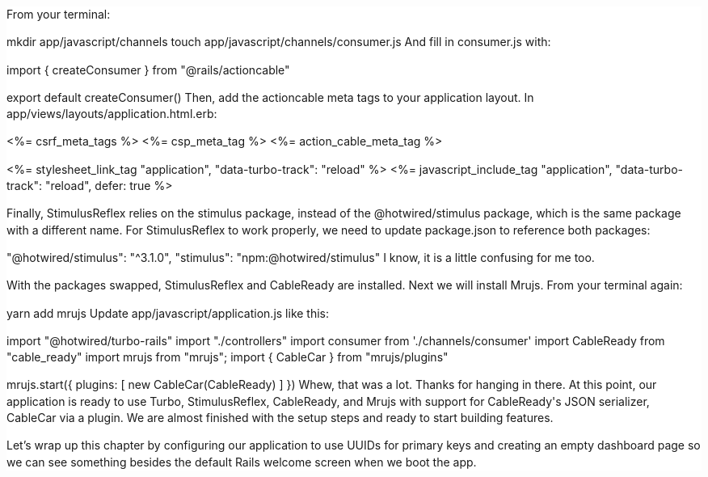 From your terminal:

mkdir app/javascript/channels
touch app/javascript/channels/consumer.js
And fill in consumer.js with:

import { createConsumer } from "@rails/actioncable"

export default createConsumer()
Then, add the actioncable meta tags to your application layout. In app/views/layouts/application.html.erb:

<head>
  <title>Hotwired ATS</title>
  <meta name="viewport" content="width=device-width,initial-scale=1">
  <%= csrf_meta_tags %>
  <%= csp_meta_tag %>
  <%= action_cable_meta_tag %>

  <%= stylesheet_link_tag "application", "data-turbo-track": "reload" %>
  <%= javascript_include_tag "application", "data-turbo-track": "reload", defer: true %>
</head>
Finally, StimulusReflex relies on the stimulus package, instead of the @hotwired/stimulus package, which is the same package with a different name. For StimulusReflex to work properly, we need to update package.json to reference both packages:

"@hotwired/stimulus": "^3.1.0",
"stimulus": "npm:@hotwired/stimulus"
I know, it is a little confusing for me too.

With the packages swapped, StimulusReflex and CableReady are installed. Next we will install Mrujs. From your terminal again:

yarn add mrujs
Update app/javascript/application.js like this:

import "@hotwired/turbo-rails"
import "./controllers"
import consumer from './channels/consumer'
import CableReady from "cable_ready"
import mrujs from "mrujs";
import { CableCar } from "mrujs/plugins"

mrujs.start({
  plugins: [
    new CableCar(CableReady)
  ]
})
Whew, that was a lot. Thanks for hanging in there. At this point, our application is ready to use Turbo, StimulusReflex, CableReady, and Mrujs with support for CableReady's JSON serializer, CableCar via a plugin. We are almost finished with the setup steps and ready to start building features.

Let’s wrap up this chapter by configuring our application to use UUIDs for primary keys and creating an empty dashboard page so we can see something besides the default Rails welcome screen when we boot the app.
